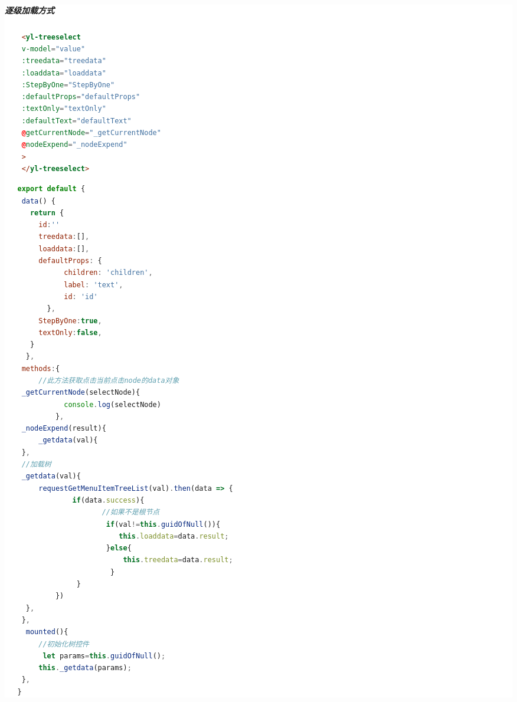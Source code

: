 ##### 逐级加载方式

```html
    <yl-treeselect 
    v-model="value" 
    :treedata="treedata" 
    :loaddata="loaddata" 
    :StepByOne="StepByOne" 
    :defaultProps="defaultProps" 
    :textOnly="textOnly"
    :defaultText="defaultText"
    @getCurrentNode="_getCurrentNode" 
    @nodeExpend="_nodeExpend"
    >
    </yl-treeselect>
```

```javascript
   export default {
    data() {
      return {
        id:''
        treedata:[],
        loaddata:[],
        defaultProps: {
              children: 'children',
              label: 'text',
              id: 'id'
          },
        StepByOne:true,
        textOnly:false,
      }
     },
    methods:{
        //此方法获取点击当前点击node的data对象
    _getCurrentNode(selectNode){
              console.log(selectNode)
            },
    _nodeExpend(result){
        _getdata(val){
    },
    //加载树
    _getdata(val){
        requestGetMenuItemTreeList(val).then(data => {
                if(data.success){
                       //如果不是根节点
                        if(val!=this.guidOfNull()){
                           this.loaddata=data.result;
                        }else{
                            this.treedata=data.result;
                         }  
                 }  
            })
     },
    },
     mounted(){
        //初始化树控件
         let params=this.guidOfNull();
        this._getdata(params);
    },
   }
```
